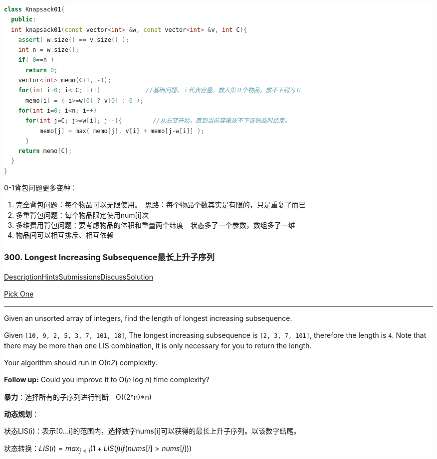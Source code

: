 ```c++
class Knapsack01{
  public:
  int knapsack01(const vector<int> &w, const vector<int> &v, int C){
    assert( w.size() == v.size() );
    int n = w.size();
    if( 0==n )
      return 0;
    vector<int> memo(C+1, -1);
    for(int i=0; i<=C; i++)           　//基础问题，ｉ代表容量。放入第０个物品，放不下则为０
      memo[i] = ( i>=w[0] ? v[0] : 0 );
    for(int i=0; i<n; i++)　          　　　 
      for(int j=C; j>=w[i]; j--){       　//从右变开始，直到当前容量放不下该物品时结束。
          memo[j] = max( memo[j], v[i] + memo[j-w[i]] );
      }
    return memo[C];
  }
} 
```

0-1背包问题更多变种：

1. 完全背包问题：每个物品可以无限使用。　思路：每个物品个数其实是有限的，只是重复了而已
2. 多重背包问题：每个物品限定使用num[i]次
3. 多维费用背包问题：要考虑物品的体积和重量两个纬度　状态多了一个参数，数组多了一维
4. 物品间可以相互排斥、相互依赖



### 300. Longest Increasing Subsequence最长上升子序列

[Description](https://leetcode.com/problems/longest-increasing-subsequence/description/)[Hints](https://leetcode.com/problems/longest-increasing-subsequence/hints/)[Submissions](https://leetcode.com/problems/longest-increasing-subsequence/submissions/)[Discuss](https://leetcode.com/problems/longest-increasing-subsequence/discuss/)[Solution](https://leetcode.com/problems/longest-increasing-subsequence/solution/)

[Pick One](https://leetcode.com/problems/random-one-question/)

------

Given an unsorted array of integers, find the length of longest increasing subsequence.

Given `[10, 9, 2, 5, 3, 7, 101, 18]`,
The longest increasing subsequence is `[2, 3, 7, 101]`, therefore the length is `4`. Note that there may be more than one LIS combination, it is only necessary for you to return the length.

Your algorithm should run in O(*n2*) complexity.

**Follow up:** Could you improve it to O(*n* log *n*) time complexity?

**暴力**：选择所有的子序列进行判断　O((2^n)*n)

**动态规划**：

状态LIS(i)：表示[0...i]的范围内，选择数字nums[i]可以获得的最长上升子序列。以该数字结尾。

状态转换：$LIS(i) = max_{j<i}( 1 + LIS(j) if( nums[i] > nums[j] ))$
